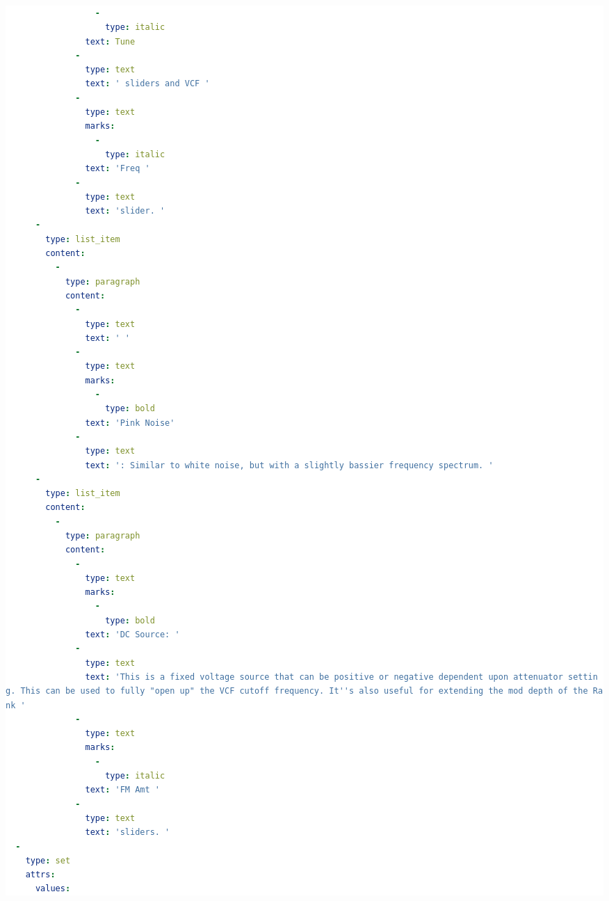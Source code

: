 ```yaml
                  -
                    type: italic
                text: Tune
              -
                type: text
                text: ' sliders and VCF '
              -
                type: text
                marks:
                  -
                    type: italic
                text: 'Freq '
              -
                type: text
                text: 'slider. '
      -
        type: list_item
        content:
          -
            type: paragraph
            content:
              -
                type: text
                text: ' '
              -
                type: text
                marks:
                  -
                    type: bold
                text: 'Pink Noise'
              -
                type: text
                text: ': Similar to white noise, but with a slightly bassier frequency spectrum. '
      -
        type: list_item
        content:
          -
            type: paragraph
            content:
              -
                type: text
                marks:
                  -
                    type: bold
                text: 'DC Source: '
              -
                type: text
                text: 'This is a fixed voltage source that can be positive or negative dependent upon attenuator setting. This can be used to fully "open up" the VCF cutoff frequency. It''s also useful for extending the mod depth of the Rank '
              -
                type: text
                marks:
                  -
                    type: italic
                text: 'FM Amt '
              -
                type: text
                text: 'sliders. '
  -
    type: set
    attrs:
      values:
```